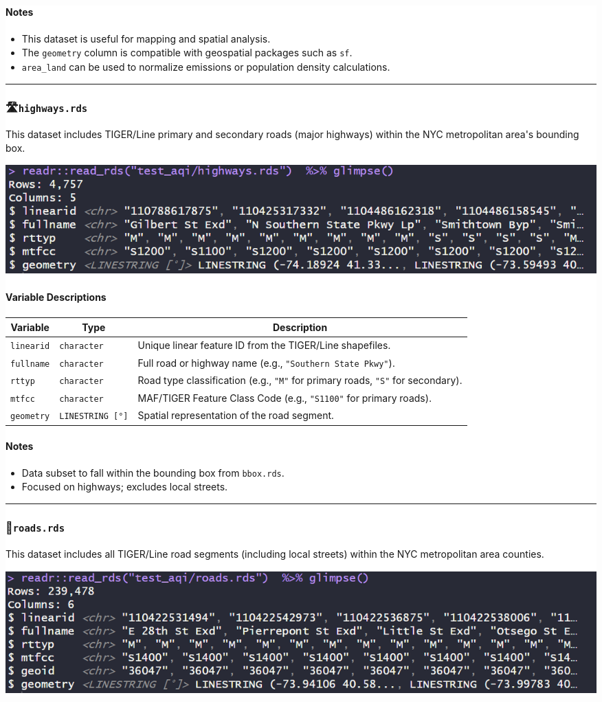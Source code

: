 #### Notes

-   This dataset is useful for mapping and spatial analysis.
-   The `geometry` column is compatible with geospatial packages such as `sf`.
-   `area_land` can be used to normalize emissions or population density calculations.

------------------------------------------------------------------------

### 🛣️`highways.rds`

This dataset includes TIGER/Line primary and secondary roads (major highways) within the NYC metropolitan area's bounding box.

![](images/clipboard-2463612088.png)

#### Variable Descriptions

| Variable | Type | Description |
|----|----|----|
| `linearid` | `character` | Unique linear feature ID from the TIGER/Line shapefiles. |
| `fullname` | `character` | Full road or highway name (e.g., `"Southern State Pkwy"`). |
| `rttyp` | `character` | Road type classification (e.g., `"M"` for primary roads, `"S"` for secondary). |
| `mtfcc` | `character` | MAF/TIGER Feature Class Code (e.g., `"S1100"` for primary roads). |
| `geometry` | `LINESTRING [°]` | Spatial representation of the road segment. |

#### Notes

-   Data subset to fall within the bounding box from `bbox.rds`.
-   Focused on highways; excludes local streets.

------------------------------------------------------------------------

### 🚦`roads.rds`

This dataset includes all TIGER/Line road segments (including local streets) within the NYC metropolitan area counties.

![](images/clipboard-687630311.png)
